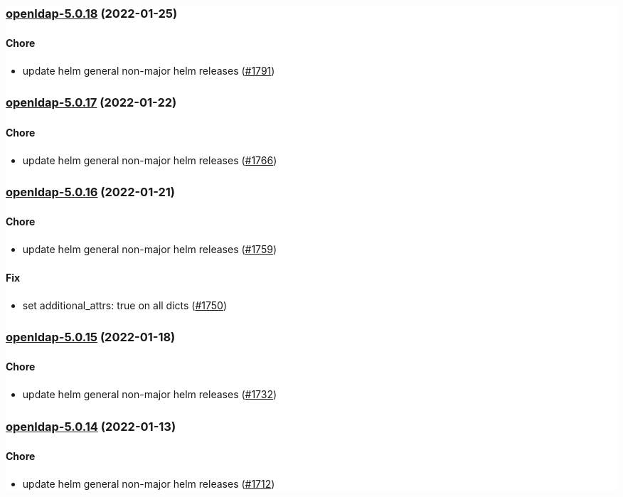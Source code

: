 

<a name="openldap-5.0.18"></a>
### [openldap-5.0.18](https://github.com/truecharts/apps/compare/openldap-5.0.17...openldap-5.0.18) (2022-01-25)

#### Chore

* update helm general non-major helm releases ([#1791](https://github.com/truecharts/apps/issues/1791))



<a name="openldap-5.0.17"></a>
### [openldap-5.0.17](https://github.com/truecharts/apps/compare/openldap-5.0.16...openldap-5.0.17) (2022-01-22)

#### Chore

* update helm general non-major helm releases ([#1766](https://github.com/truecharts/apps/issues/1766))



<a name="openldap-5.0.16"></a>
### [openldap-5.0.16](https://github.com/truecharts/apps/compare/openldap-5.0.15...openldap-5.0.16) (2022-01-21)

#### Chore

* update helm general non-major helm releases ([#1759](https://github.com/truecharts/apps/issues/1759))

#### Fix

* set additional_attrs: true on all dicts ([#1750](https://github.com/truecharts/apps/issues/1750))



<a name="openldap-5.0.15"></a>
### [openldap-5.0.15](https://github.com/truecharts/apps/compare/openldap-5.0.14...openldap-5.0.15) (2022-01-18)

#### Chore

* update helm general non-major helm releases ([#1732](https://github.com/truecharts/apps/issues/1732))



<a name="openldap-5.0.14"></a>
### [openldap-5.0.14](https://github.com/truecharts/apps/compare/openldap-5.0.13...openldap-5.0.14) (2022-01-13)

#### Chore

* update helm general non-major helm releases ([#1712](https://github.com/truecharts/apps/issues/1712))
